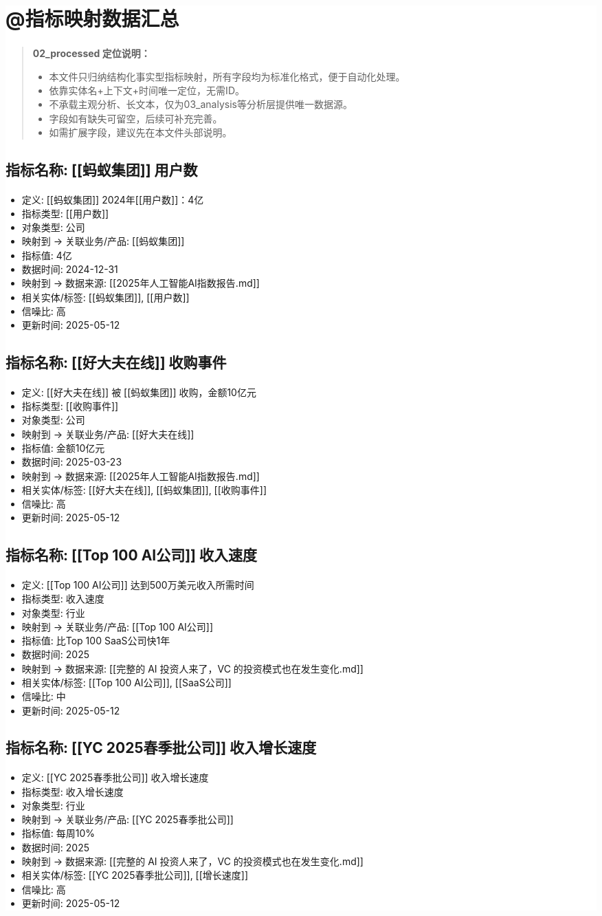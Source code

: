 # @指标映射数据汇总

> **02_processed 定位说明：**
> - 本文件只归纳结构化事实型指标映射，所有字段均为标准化格式，便于自动化处理。
> - 依靠实体名+上下文+时间唯一定位，无需ID。
> - 不承载主观分析、长文本，仅为03_analysis等分析层提供唯一数据源。
> - 字段如有缺失可留空，后续可补充完善。
> - 如需扩展字段，建议先在本文件头部说明。

## 指标名称: [[蚂蚁集团]] 用户数
- 定义: [[蚂蚁集团]] 2024年[[用户数]]：4亿
- 指标类型: [[用户数]]
- 对象类型: 公司
- 映射到 -> 关联业务/产品: [[蚂蚁集团]]
- 指标值: 4亿
- 数据时间: 2024-12-31
- 映射到 -> 数据来源: [[2025年人工智能AI指数报告.md]]
- 相关实体/标签: [[蚂蚁集团]], [[用户数]]
- 信噪比: 高
- 更新时间: 2025-05-12

## 指标名称: [[好大夫在线]] 收购事件
- 定义: [[好大夫在线]] 被 [[蚂蚁集团]] 收购，金额10亿元
- 指标类型: [[收购事件]]
- 对象类型: 公司
- 映射到 -> 关联业务/产品: [[好大夫在线]]
- 指标值: 金额10亿元
- 数据时间: 2025-03-23
- 映射到 -> 数据来源: [[2025年人工智能AI指数报告.md]]
- 相关实体/标签: [[好大夫在线]], [[蚂蚁集团]], [[收购事件]]
- 信噪比: 高
- 更新时间: 2025-05-12

## 指标名称: [[Top 100 AI公司]] 收入速度
- 定义: [[Top 100 AI公司]] 达到500万美元收入所需时间
- 指标类型: 收入速度
- 对象类型: 行业
- 映射到 -> 关联业务/产品: [[Top 100 AI公司]]
- 指标值: 比Top 100 SaaS公司快1年
- 数据时间: 2025
- 映射到 -> 数据来源: [[完整的 AI 投资人来了，VC 的投资模式也在发生变化.md]]
- 相关实体/标签: [[Top 100 AI公司]], [[SaaS公司]]
- 信噪比: 中
- 更新时间: 2025-05-12

## 指标名称: [[YC 2025春季批公司]] 收入增长速度
- 定义: [[YC 2025春季批公司]] 收入增长速度
- 指标类型: 收入增长速度
- 对象类型: 行业
- 映射到 -> 关联业务/产品: [[YC 2025春季批公司]]
- 指标值: 每周10%
- 数据时间: 2025
- 映射到 -> 数据来源: [[完整的 AI 投资人来了，VC 的投资模式也在发生变化.md]]
- 相关实体/标签: [[YC 2025春季批公司]], [[增长速度]]
- 信噪比: 高
- 更新时间: 2025-05-12
